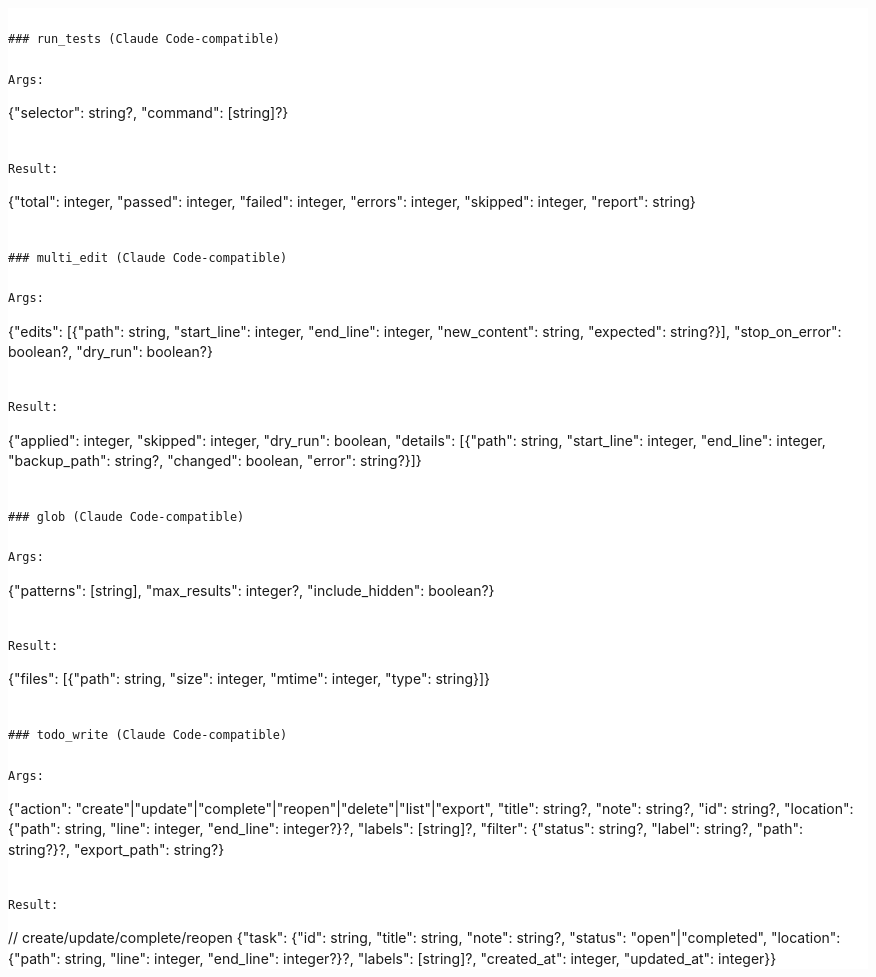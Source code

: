 ```

### run_tests (Claude Code-compatible)

Args:
```
{"selector": string?, "command": [string]?}
```

Result:
```
 {"total": integer, "passed": integer, "failed": integer,
 "errors": integer, "skipped": integer, "report": string}
 ```

### multi_edit (Claude Code-compatible)

Args:
```
{"edits": [{"path": string, "start_line": integer,
            "end_line": integer, "new_content": string,
            "expected": string?}],
 "stop_on_error": boolean?, "dry_run": boolean?}
```

Result:
```
{"applied": integer, "skipped": integer, "dry_run": boolean,
 "details": [{"path": string, "start_line": integer,
               "end_line": integer, "backup_path": string?,
               "changed": boolean, "error": string?}]}
```

### glob (Claude Code-compatible)

Args:
```
{"patterns": [string], "max_results": integer?, "include_hidden": boolean?}
```

Result:
```
{"files": [{"path": string, "size": integer,
            "mtime": integer, "type": string}]}
```

### todo_write (Claude Code-compatible)

Args:
```
{"action": "create"|"update"|"complete"|"reopen"|"delete"|"list"|"export",
 "title": string?, "note": string?, "id": string?,
 "location": {"path": string, "line": integer, "end_line": integer?}?,
 "labels": [string]?,
 "filter": {"status": string?, "label": string?, "path": string?}?,
 "export_path": string?}
```

Result:
```
// create/update/complete/reopen
{"task": {"id": string, "title": string, "note": string?,
          "status": "open"|"completed",
          "location": {"path": string, "line": integer, "end_line": integer?}?,
          "labels": [string]?,
          "created_at": integer, "updated_at": integer}}
